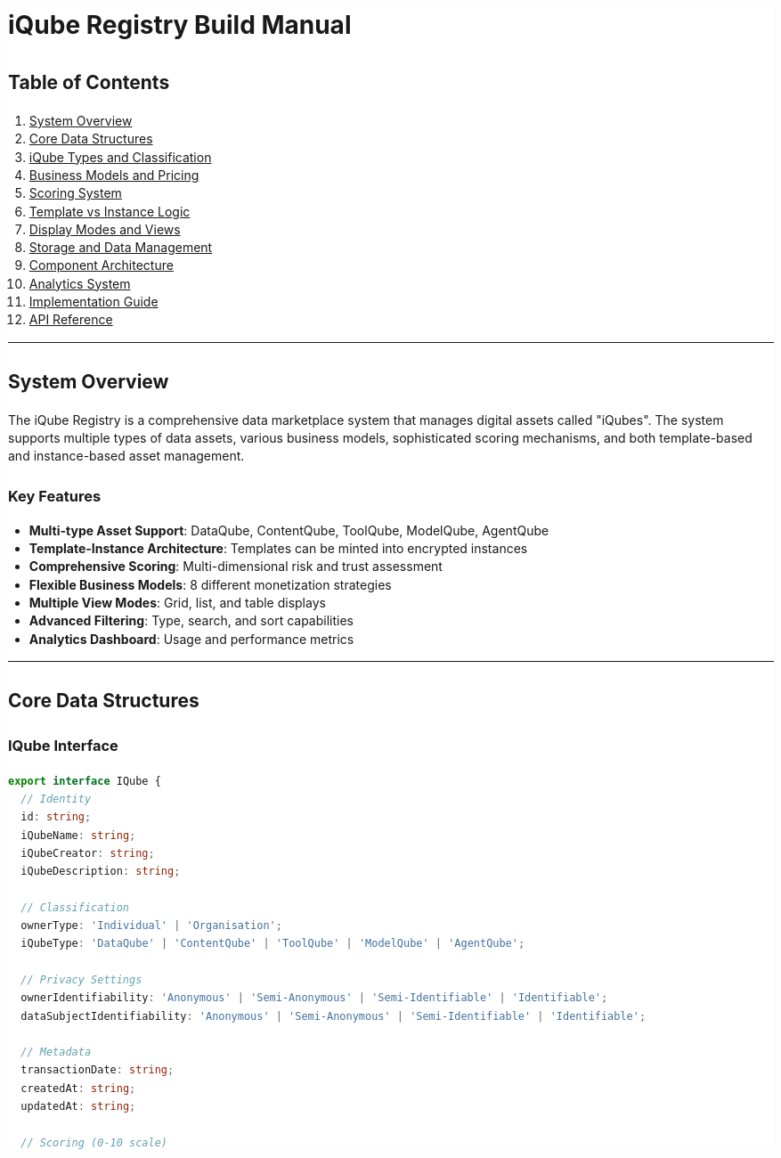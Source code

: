 # iQube Registry Build Manual

## Table of Contents
1. [System Overview](#system-overview)
2. [Core Data Structures](#core-data-structures)
3. [iQube Types and Classification](#iqube-types-and-classification)
4. [Business Models and Pricing](#business-models-and-pricing)
5. [Scoring System](#scoring-system)
6. [Template vs Instance Logic](#template-vs-instance-logic)
7. [Display Modes and Views](#display-modes-and-views)
8. [Storage and Data Management](#storage-and-data-management)
9. [Component Architecture](#component-architecture)
10. [Analytics System](#analytics-system)
11. [Implementation Guide](#implementation-guide)
12. [API Reference](#api-reference)

---

## System Overview

The iQube Registry is a comprehensive data marketplace system that manages digital assets called "iQubes". The system supports multiple types of data assets, various business models, sophisticated scoring mechanisms, and both template-based and instance-based asset management.

### Key Features
- **Multi-type Asset Support**: DataQube, ContentQube, ToolQube, ModelQube, AgentQube
- **Template-Instance Architecture**: Templates can be minted into encrypted instances
- **Comprehensive Scoring**: Multi-dimensional risk and trust assessment
- **Flexible Business Models**: 8 different monetization strategies
- **Multiple View Modes**: Grid, list, and table displays
- **Advanced Filtering**: Type, search, and sort capabilities
- **Analytics Dashboard**: Usage and performance metrics

---

## Core Data Structures

### IQube Interface
```typescript
export interface IQube {
  // Identity
  id: string;
  iQubeName: string;
  iQubeCreator: string;
  iQubeDescription: string;
  
  // Classification
  ownerType: 'Individual' | 'Organisation';
  iQubeType: 'DataQube' | 'ContentQube' | 'ToolQube' | 'ModelQube' | 'AgentQube';
  
  // Privacy Settings
  ownerIdentifiability: 'Anonymous' | 'Semi-Anonymous' | 'Semi-Identifiable' | 'Identifiable';
  dataSubjectIdentifiability: 'Anonymous' | 'Semi-Anonymous' | 'Semi-Identifiable' | 'Identifiable';
  
  // Metadata
  transactionDate: string;
  createdAt: string;
  updatedAt: string;
  
  // Scoring (0-10 scale)
```